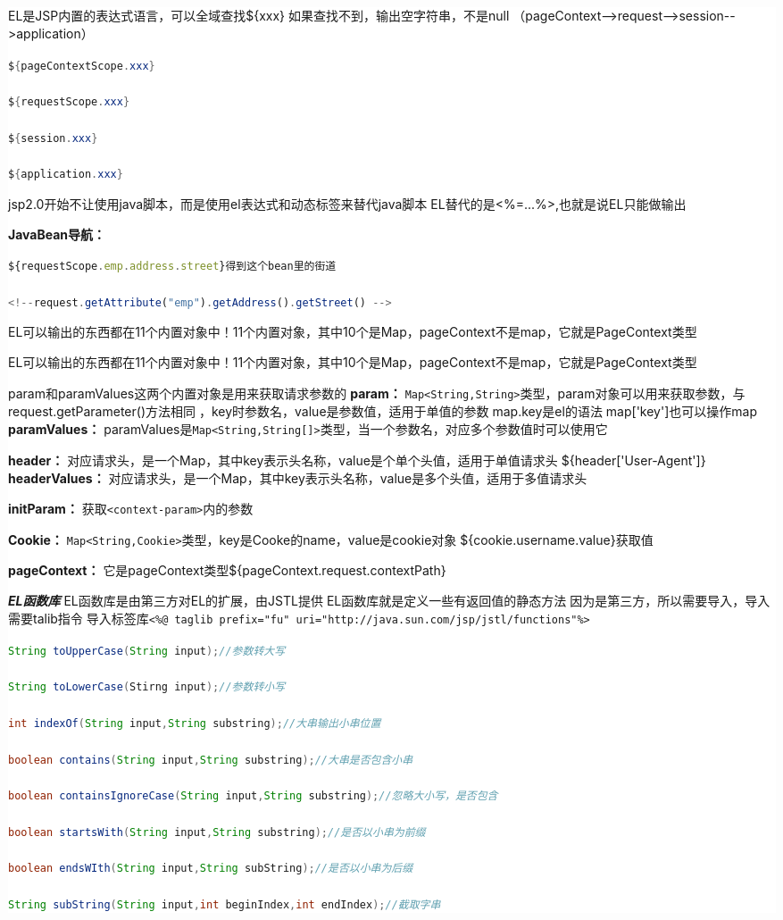 EL是JSP内置的表达式语言，可以全域查找${xxx}
如果查找不到，输出空字符串，不是null
（pageContext-->request-->session-->application）

```java
${pageContextScope.xxx}

${requestScope.xxx}

${session.xxx}

${application.xxx}
```

jsp2.0开始不让使用java脚本，而是使用el表达式和动态标签来替代java脚本
EL替代的是<%=...%>,也就是说EL只能做输出

**JavaBean导航：**

```javascript
${requestScope.emp.address.street}得到这个bean里的街道

<!--request.getAttribute("emp").getAddress().getStreet() -->

```

EL可以输出的东西都在11个内置对象中！11个内置对象，其中10个是Map，pageContext不是map，它就是PageContext类型

EL可以输出的东西都在11个内置对象中！11个内置对象，其中10个是Map，pageContext不是map，它就是PageContext类型

param和paramValues这两个内置对象是用来获取请求参数的
**param：** `Map<String,String>`类型，param对象可以用来获取参数，与request.getParameter()方法相同 ，key时参数名，value是参数值，适用于单值的参数 
map.key是el的语法
map['key']也可以操作map 
**paramValues：** paramValues是`Map<String,String[]>`类型，当一个参数名，对应多个参数值时可以使用它

**header：** 对应请求头，是一个Map，其中key表示头名称，value是个单个头值，适用于单值请求头
 ${header['User-Agent']}
**headerValues：** 对应请求头，是一个Map，其中key表示头名称，value是多个头值，适用于多值请求头

**initParam：** 获取`<context-param>`内的参数

**Cookie：** `Map<String,Cookie>`类型，key是Cooke的name，value是cookie对象
${cookie.username.value}获取值

**pageContext：** 它是pageContext类型${pageContext.request.contextPath}

***EL函数库***
EL函数库是由第三方对EL的扩展，由JSTL提供
EL函数库就是定义一些有返回值的静态方法
因为是第三方，所以需要导入，导入需要talib指令
导入标签库`<%@ taglib prefix="fu" uri="http://java.sun.com/jsp/jstl/functions"%>`

```java
String toUpperCase(String input);//参数转大写

String toLowerCase(Stirng input);//参数转小写

int indexOf(String input,String substring);//大串输出小串位置

boolean contains(String input,String substring);//大串是否包含小串

boolean containsIgnoreCase(String input,String substring);//忽略大小写，是否包含

boolean startsWith(String input,String substring);//是否以小串为前缀

boolean endsWIth(String input,String subString);//是否以小串为后缀

String subString(String input,int beginIndex,int endIndex);//截取字串
```